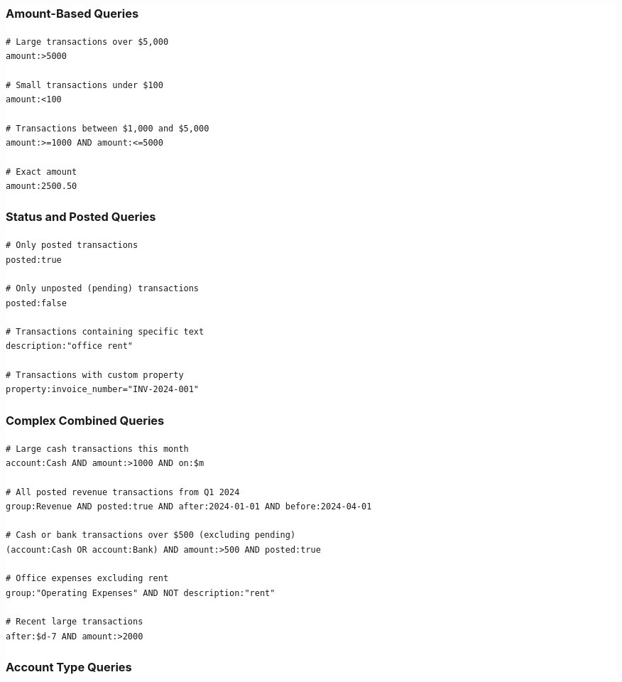 ### Amount-Based Queries

```
# Large transactions over $5,000
amount:>5000

# Small transactions under $100
amount:<100

# Transactions between $1,000 and $5,000
amount:>=1000 AND amount:<=5000

# Exact amount
amount:2500.50
```

### Status and Posted Queries

```
# Only posted transactions
posted:true

# Only unposted (pending) transactions
posted:false

# Transactions containing specific text
description:"office rent"

# Transactions with custom property
property:invoice_number="INV-2024-001"
```

### Complex Combined Queries

```
# Large cash transactions this month
account:Cash AND amount:>1000 AND on:$m

# All posted revenue transactions from Q1 2024
group:Revenue AND posted:true AND after:2024-01-01 AND before:2024-04-01

# Cash or bank transactions over $500 (excluding pending)
(account:Cash OR account:Bank) AND amount:>500 AND posted:true

# Office expenses excluding rent
group:"Operating Expenses" AND NOT description:"rent"

# Recent large transactions
after:$d-7 AND amount:>2000
```

### Account Type Queries
